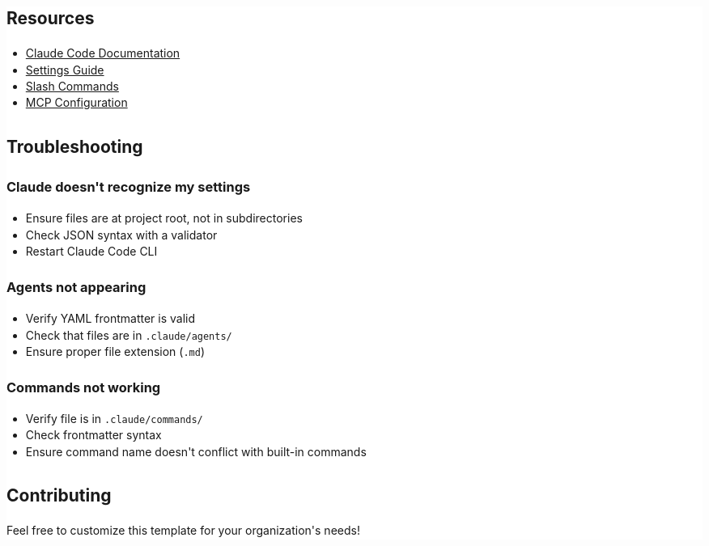 ## Resources

- [Claude Code Documentation](https://docs.claude.com/en/docs/claude-code)
- [Settings Guide](https://docs.claude.com/en/docs/claude-code/settings.md)
- [Slash Commands](https://docs.claude.com/en/docs/claude-code/slash-commands.md)
- [MCP Configuration](https://docs.claude.com/en/docs/claude-code/mcp.md)

## Troubleshooting

### Claude doesn't recognize my settings
- Ensure files are at project root, not in subdirectories
- Check JSON syntax with a validator
- Restart Claude Code CLI

### Agents not appearing
- Verify YAML frontmatter is valid
- Check that files are in `.claude/agents/`
- Ensure proper file extension (`.md`)

### Commands not working
- Verify file is in `.claude/commands/`
- Check frontmatter syntax
- Ensure command name doesn't conflict with built-in commands

## Contributing

Feel free to customize this template for your organization's needs!
